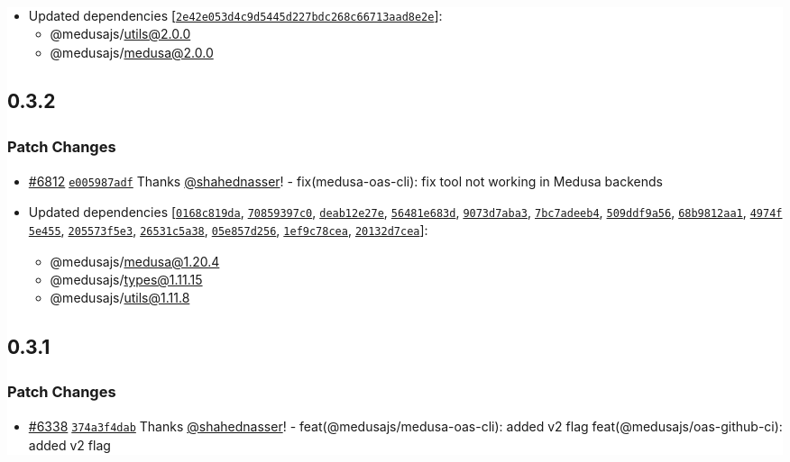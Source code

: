 - Updated dependencies [[`2e42e053d4c9d5445d227bdc268c66713aad8e2e`](https://github.com/medusajs/medusa/commit/2e42e053d4c9d5445d227bdc268c66713aad8e2e)]:
  - @medusajs/utils@2.0.0
  - @medusajs/medusa@2.0.0

## 0.3.2

### Patch Changes

- [#6812](https://github.com/medusajs/medusa/pull/6812) [`e005987adf`](https://github.com/medusajs/medusa/commit/e005987adf2a2dd8c2748e7abc360cc93e7c05ad) Thanks [@shahednasser](https://github.com/shahednasser)! - fix(medusa-oas-cli): fix tool not working in Medusa backends

- Updated dependencies [[`0168c819da`](https://github.com/medusajs/medusa/commit/0168c819da2bcdf2391c5fb5501342ea140882df), [`70859397c0`](https://github.com/medusajs/medusa/commit/70859397c00ad0b45a517547e2792ed4f6882d73), [`deab12e27e`](https://github.com/medusajs/medusa/commit/deab12e27e8249e26d24d7bc904c18195679ff24), [`56481e683d`](https://github.com/medusajs/medusa/commit/56481e683d33ff98f0d4c4e144873bb23f993c9c), [`9073d7aba3`](https://github.com/medusajs/medusa/commit/9073d7aba3419e4dc0a206473291a46ebd79b8c1), [`7bc7adeeb4`](https://github.com/medusajs/medusa/commit/7bc7adeeb4568ad85a81df08e3d6d3b5023cee13), [`509ddf9a56`](https://github.com/medusajs/medusa/commit/509ddf9a5631b4c8a4c2641595c40d7f9261e563), [`68b9812aa1`](https://github.com/medusajs/medusa/commit/68b9812aa1fe8a9e368112e721cd868919369980), [`4974f5e455`](https://github.com/medusajs/medusa/commit/4974f5e4557bd64a328a881ec02b91e15485bd23), [`205573f5e3`](https://github.com/medusajs/medusa/commit/205573f5e3bb826abe1cc1bc16855f079aa490e4), [`26531c5a38`](https://github.com/medusajs/medusa/commit/26531c5a38bf09ab3e77a1444cefd65a073ae713), [`05e857d256`](https://github.com/medusajs/medusa/commit/05e857d25657b5576a891c9b48c19c1759c70701), [`1ef9c78cea`](https://github.com/medusajs/medusa/commit/1ef9c78cea080c3b7c136f909c6cddec9d8f0c62), [`20132d7cea`](https://github.com/medusajs/medusa/commit/20132d7cea13b7c7ae77b33684d01a9ab40f7ed3)]:
  - @medusajs/medusa@1.20.4
  - @medusajs/types@1.11.15
  - @medusajs/utils@1.11.8

## 0.3.1

### Patch Changes

- [#6338](https://github.com/medusajs/medusa/pull/6338) [`374a3f4dab`](https://github.com/medusajs/medusa/commit/374a3f4dab7bf893ba3c579fa7f9c346fa30ad64) Thanks [@shahednasser](https://github.com/shahednasser)! - feat(@medusajs/medusa-oas-cli): added v2 flag
  feat(@medusajs/oas-github-ci): added v2 flag